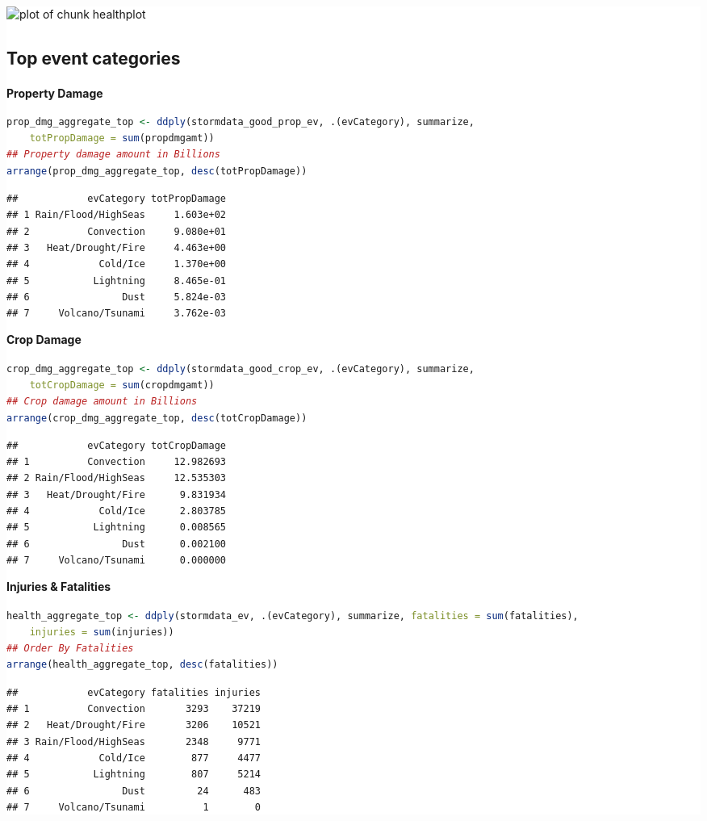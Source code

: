 ![plot of chunk healthplot](figure/healthplot.png) 

## Top event categories
**Property Damage**

```r
prop_dmg_aggregate_top <- ddply(stormdata_good_prop_ev, .(evCategory), summarize, 
    totPropDamage = sum(propdmgamt))
## Property damage amount in Billions
arrange(prop_dmg_aggregate_top, desc(totPropDamage))
```

```
##            evCategory totPropDamage
## 1 Rain/Flood/HighSeas     1.603e+02
## 2          Convection     9.080e+01
## 3   Heat/Drought/Fire     4.463e+00
## 4            Cold/Ice     1.370e+00
## 5           Lightning     8.465e-01
## 6                Dust     5.824e-03
## 7     Volcano/Tsunami     3.762e-03
```

**Crop Damage**

```r
crop_dmg_aggregate_top <- ddply(stormdata_good_crop_ev, .(evCategory), summarize, 
    totCropDamage = sum(cropdmgamt))
## Crop damage amount in Billions
arrange(crop_dmg_aggregate_top, desc(totCropDamage))
```

```
##            evCategory totCropDamage
## 1          Convection     12.982693
## 2 Rain/Flood/HighSeas     12.535303
## 3   Heat/Drought/Fire      9.831934
## 4            Cold/Ice      2.803785
## 5           Lightning      0.008565
## 6                Dust      0.002100
## 7     Volcano/Tsunami      0.000000
```

**Injuries & Fatalities**

```r
health_aggregate_top <- ddply(stormdata_ev, .(evCategory), summarize, fatalities = sum(fatalities), 
    injuries = sum(injuries))
## Order By Fatalities
arrange(health_aggregate_top, desc(fatalities))
```

```
##            evCategory fatalities injuries
## 1          Convection       3293    37219
## 2   Heat/Drought/Fire       3206    10521
## 3 Rain/Flood/HighSeas       2348     9771
## 4            Cold/Ice        877     4477
## 5           Lightning        807     5214
## 6                Dust         24      483
## 7     Volcano/Tsunami          1        0
```
